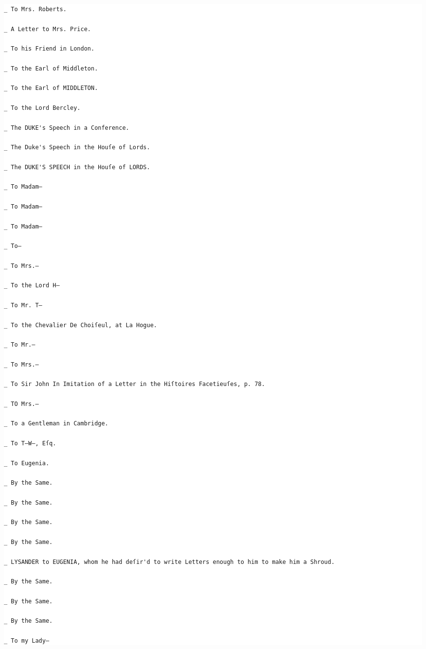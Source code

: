     _ To Mrs. Roberts.

    _ A Letter to Mrs. Price.

    _ To his Friend in London.

    _ To the Earl of Middleton.

    _ To the Earl of MIDDLETON.

    _ To the Lord Bercley.

    _ The DUKE's Speech in a Conference.

    _ The Duke's Speech in the Houſe of Lords.

    _ The DUKE'S SPEECH in the Houſe of LORDS.

    _ To Madam—

    _ To Madam—

    _ To Madam—

    _ To—

    _ To Mrs.—

    _ To the Lord H—

    _ To Mr. T—

    _ To the Chevalier De Choiſeul, at La Hogue.

    _ To Mr.—

    _ To Mrs.—

    _ To Sir John In Imitation of a Letter in the Hiſtoires Facetieuſes, p. 78.

    _ TO Mrs.—

    _ To a Gentleman in Cambridge.

    _ To T—W—, Eſq.

    _ To Eugenia.

    _ By the Same.

    _ By the Same.

    _ By the Same.

    _ By the Same.

    _ LYSANDER to EUGENIA, whom he had deſir'd to write Letters enough to him to make him a Shroud.

    _ By the Same.

    _ By the Same.

    _ By the Same.

    _ To my Lady—
